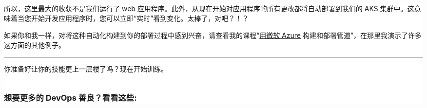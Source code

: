 所以，这里最大的收获不是我们运行了 web 应用程序。此外，从现在开始对应用程序的所有更改都将自动部署到我们的 AKS 集群中。这意味着当您开始开发应用程序时，您可以立即“实时”看到变化。太棒了，对吧？！？

如果你和我一样，对将这种自动化构建到你的部署过程中感到兴奋，请查看我的课程“[用微软 Azure](https://acloudguru.com/course/build-and-deploy-pipelines-with-microsoft-azure) 构建和部署管道”，在那里我演示了许多这方面的其他例子。

* * *

你准备好让你的技能更上一层楼了吗？现在开始训练。

* * *

### 想要更多的 DevOps 善良？看看这些: